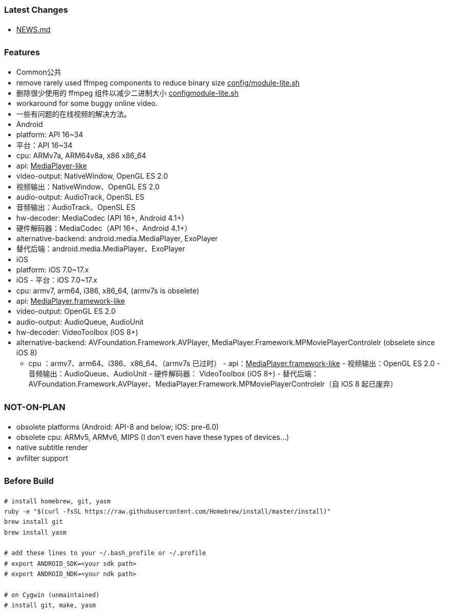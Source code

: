 ### Latest Changes
- [NEWS.md](NEWS.md)

### Features
- Common公共
 - remove rarely used ffmpeg components to reduce binary size [config/module-lite.sh](config/module-lite.sh)
 - 删除很少使用的 ffmpeg 组件以减少二进制大小 [configmodule-lite.sh](configmodule-lite.sh)
 - workaround for some buggy online video.
 - 一些有问题的在线视频的解决方法。
- Android
 - platform: API 16~34
 - 平台：API 16~34
 - cpu: ARMv7a, ARM64v8a, x86 x86_64
 - api: [MediaPlayer-like](android/ijkplayer/ijkplayer-java/src/main/java/tv/danmaku/ijk/media/player/IMediaPlayer.java)
 - video-output: NativeWindow, OpenGL ES 2.0
 - 视频输出：NativeWindow、OpenGL ES 2.0
 - audio-output: AudioTrack, OpenSL ES
 - 音频输出：AudioTrack、OpenSL ES
 - hw-decoder: MediaCodec (API 16+, Android 4.1+)
 - 硬件解码器：MediaCodec（API 16+、Android 4.1+）
 - alternative-backend: android.media.MediaPlayer, ExoPlayer
 - 替代后端：android.media.MediaPlayer、ExoPlayer
- iOS
 - platform: iOS 7.0~17.x
 - iOS - 平台：iOS 7.0~17.x
 - cpu: armv7, arm64, i386, x86_64, (armv7s is obselete)
 - api: [MediaPlayer.framework-like](ios/IJKMediaPlayer/IJKMediaPlayer/IJKMediaPlayback.h)
 - video-output: OpenGL ES 2.0
 - audio-output: AudioQueue, AudioUnit
 - hw-decoder: VideoToolbox (iOS 8+)
 - alternative-backend: AVFoundation.Framework.AVPlayer, MediaPlayer.Framework.MPMoviePlayerControlelr (obselete since iOS 8)
    - cpu ：armv7、arm64、i386、x86_64、（armv7s 已过时） - api：[MediaPlayer.framework-like](iosIJKMediaPlayerIJKMediaPlayerIJKMediaPlayback.h) - 视频输出：OpenGL ES 2.0 - 音频输出：AudioQueue、AudioUnit - 硬件解码器： VideoToolbox (iOS 8+) - 替代后端：AVFoundation.Framework.AVPlayer、MediaPlayer.Framework.MPMoviePlayerControlelr（自 iOS 8 起已废弃）
### NOT-ON-PLAN
- obsolete platforms (Android: API-8 and below; iOS: pre-6.0)
- obsolete cpu: ARMv5, ARMv6, MIPS (I don't even have these types of devices…)
- native subtitle render
- avfilter support

### Before Build
```
# install homebrew, git, yasm
ruby -e "$(curl -fsSL https://raw.githubusercontent.com/Homebrew/install/master/install)"
brew install git
brew install yasm

# add these lines to your ~/.bash_profile or ~/.profile
# export ANDROID_SDK=<your sdk path>
# export ANDROID_NDK=<your ndk path>

# on Cygwin (unmaintained)
# install git, make, yasm
```

